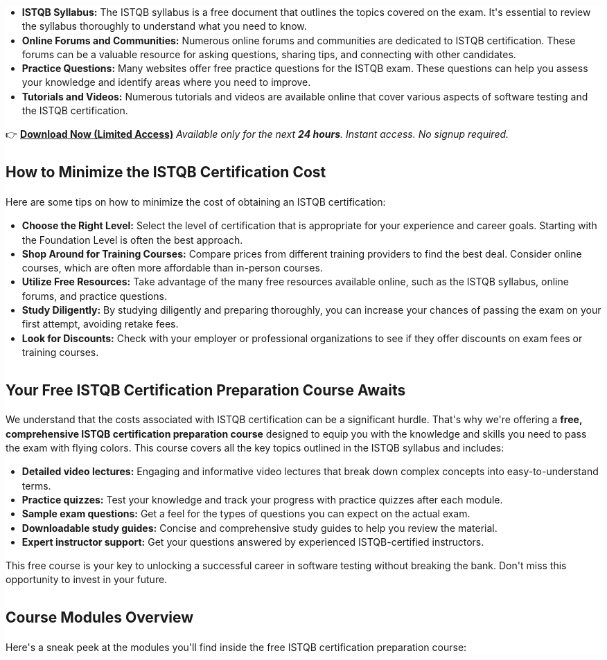 *   **ISTQB Syllabus:** The ISTQB syllabus is a free document that outlines the topics covered on the exam. It's essential to review the syllabus thoroughly to understand what you need to know.
*   **Online Forums and Communities:** Numerous online forums and communities are dedicated to ISTQB certification. These forums can be a valuable resource for asking questions, sharing tips, and connecting with other candidates.
*   **Practice Questions:** Many websites offer free practice questions for the ISTQB exam. These questions can help you assess your knowledge and identify areas where you need to improve.
*   **Tutorials and Videos:** Numerous tutorials and videos are available online that cover various aspects of software testing and the ISTQB certification.

👉 [**Download Now (Limited Access)**](https://udemywork.com/istqb-certification-cost)
_Available only for the next **24 hours**. Instant access. No signup required._

## How to Minimize the ISTQB Certification Cost

Here are some tips on how to minimize the cost of obtaining an ISTQB certification:

*   **Choose the Right Level:** Select the level of certification that is appropriate for your experience and career goals. Starting with the Foundation Level is often the best approach.
*   **Shop Around for Training Courses:** Compare prices from different training providers to find the best deal. Consider online courses, which are often more affordable than in-person courses.
*   **Utilize Free Resources:** Take advantage of the many free resources available online, such as the ISTQB syllabus, online forums, and practice questions.
*   **Study Diligently:** By studying diligently and preparing thoroughly, you can increase your chances of passing the exam on your first attempt, avoiding retake fees.
*   **Look for Discounts:** Check with your employer or professional organizations to see if they offer discounts on exam fees or training courses.

## Your Free ISTQB Certification Preparation Course Awaits

We understand that the costs associated with ISTQB certification can be a significant hurdle. That's why we're offering a **free, comprehensive ISTQB certification preparation course** designed to equip you with the knowledge and skills you need to pass the exam with flying colors. This course covers all the key topics outlined in the ISTQB syllabus and includes:

*   **Detailed video lectures:** Engaging and informative video lectures that break down complex concepts into easy-to-understand terms.
*   **Practice quizzes:** Test your knowledge and track your progress with practice quizzes after each module.
*   **Sample exam questions:** Get a feel for the types of questions you can expect on the actual exam.
*   **Downloadable study guides:** Concise and comprehensive study guides to help you review the material.
*   **Expert instructor support:** Get your questions answered by experienced ISTQB-certified instructors.

This free course is your key to unlocking a successful career in software testing without breaking the bank. Don't miss this opportunity to invest in your future.

## Course Modules Overview

Here's a sneak peek at the modules you'll find inside the free ISTQB certification preparation course:
